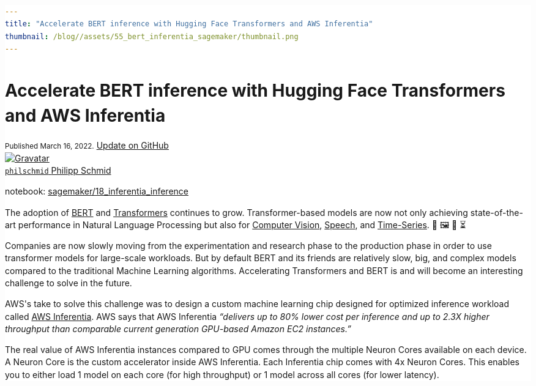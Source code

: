 ```yaml
---
title: "Accelerate BERT inference with Hugging Face Transformers and AWS Inferentia"
thumbnail: /blog//assets/55_bert_inferentia_sagemaker/thumbnail.png
---
```


<h1>Accelerate BERT inference with Hugging Face Transformers and AWS Inferentia</h1>

<div class="blog-metadata">
    <small>Published March 16, 2022.</small>
    <a target="_blank" class="btn no-underline text-sm mb-5 font-sans" href="https://github.com/huggingface/blog/blob/main/bert-inferentia-sagemaker.md">
        Update on GitHub
    </a>
</div>

<div class="author-card">
    <a href="/philschmid">
        <img class="avatar avatar-user" src="https://aeiljuispo.cloudimg.io/v7/https://s3.amazonaws.com/moonup/production/uploads/1624629516652-5ff5d596f244529b3ec0fb89.png?w=200&h=200&f=face" title="Gravatar">
        <div class="bfc">
            <code>philschmid</code>
            <span class="fullname">Philipp Schmid</span>
        </div>
    </a>
</div>

<script async defer src="https://unpkg.com/medium-zoom-element@0/dist/medium-zoom-element.min.js"></script>


notebook: [sagemaker/18_inferentia_inference](https://github.com/huggingface/notebooks/blob/master/sagemaker/18_inferentia_inference/sagemaker-notebook.ipynb)

The adoption of [BERT](https://huggingface.co/blog/bert-101) and [Transformers](https://huggingface.co/docs/transformers/index) continues to grow. Transformer-based models are now not only achieving state-of-the-art performance in Natural Language Processing but also for [Computer Vision](https://arxiv.org/abs/2010.11929), [Speech](https://arxiv.org/abs/2006.11477), and [Time-Series](https://arxiv.org/abs/2002.06103). 💬 🖼 🎤 ⏳

Companies are now slowly moving from the experimentation and research phase to the production phase in order to use transformer models for large-scale workloads. But by default BERT and its friends are relatively slow, big, and complex models compared to the traditional Machine Learning algorithms. Accelerating Transformers and BERT is and will become an interesting challenge to solve in the future.

AWS's take to solve this challenge was to design a custom machine learning chip designed for optimized inference workload called [AWS Inferentia](https://aws.amazon.com/machine-learning/inferentia/?nc1=h_ls). AWS says that AWS Inferentia *“delivers up to 80% lower cost per inference and up to 2.3X higher throughput than comparable current generation GPU-based Amazon EC2 instances.”* 

The real value of AWS Inferentia instances compared to GPU comes through the multiple Neuron Cores available on each device. A Neuron Core is the custom accelerator inside AWS Inferentia. Each Inferentia chip comes with 4x Neuron Cores. This enables you to either load 1 model on each core (for high throughput) or 1 model across all cores (for lower latency).
